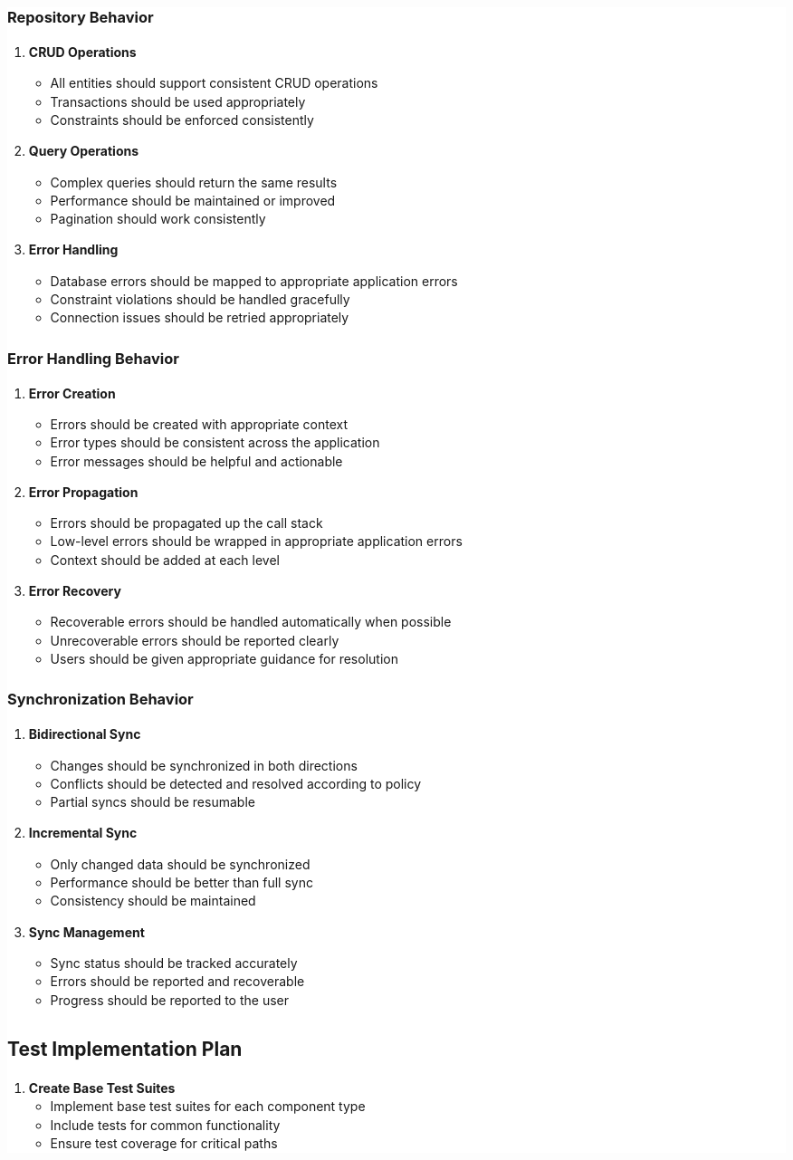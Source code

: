 ### Repository Behavior

1. **CRUD Operations**
   - All entities should support consistent CRUD operations
   - Transactions should be used appropriately
   - Constraints should be enforced consistently

2. **Query Operations**
   - Complex queries should return the same results
   - Performance should be maintained or improved
   - Pagination should work consistently

3. **Error Handling**
   - Database errors should be mapped to appropriate application errors
   - Constraint violations should be handled gracefully
   - Connection issues should be retried appropriately

### Error Handling Behavior

1. **Error Creation**
   - Errors should be created with appropriate context
   - Error types should be consistent across the application
   - Error messages should be helpful and actionable

2. **Error Propagation**
   - Errors should be propagated up the call stack
   - Low-level errors should be wrapped in appropriate application errors
   - Context should be added at each level

3. **Error Recovery**
   - Recoverable errors should be handled automatically when possible
   - Unrecoverable errors should be reported clearly
   - Users should be given appropriate guidance for resolution

### Synchronization Behavior

1. **Bidirectional Sync**
   - Changes should be synchronized in both directions
   - Conflicts should be detected and resolved according to policy
   - Partial syncs should be resumable

2. **Incremental Sync**
   - Only changed data should be synchronized
   - Performance should be better than full sync
   - Consistency should be maintained

3. **Sync Management**
   - Sync status should be tracked accurately
   - Errors should be reported and recoverable
   - Progress should be reported to the user

## Test Implementation Plan

1. **Create Base Test Suites**
   - Implement base test suites for each component type
   - Include tests for common functionality
   - Ensure test coverage for critical paths
